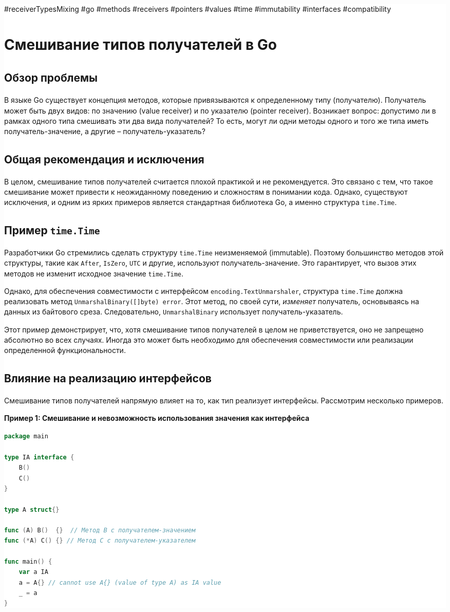 #receiverTypesMixing #go #methods #receivers #pointers #values #time #immutability #interfaces #compatibility

# Смешивание типов получателей в Go

```table-of-contents
```

## Обзор проблемы

В языке Go существует концепция методов, которые привязываются к определенному типу (получателю). Получатель может быть двух видов: по значению (value receiver) и по указателю (pointer receiver). Возникает вопрос: допустимо ли в рамках одного типа смешивать эти два вида получателей? То есть, могут ли одни методы одного и того же типа иметь получатель-значение, а другие – получатель-указатель?

## Общая рекомендация и исключения

В целом, смешивание типов получателей считается плохой практикой и не рекомендуется. Это связано с тем, что такое смешивание может привести к неожиданному поведению и сложностям в понимании кода. Однако, существуют исключения, и одним из ярких примеров является стандартная библиотека Go, а именно структура `time.Time`.

## Пример `time.Time`

Разработчики Go стремились сделать структуру `time.Time` неизменяемой (immutable). Поэтому большинство методов этой структуры, такие как `After`, `IsZero`, `UTC` и другие, используют получатель-значение. Это гарантирует, что вызов этих методов не изменит исходное значение `time.Time`.

Однако, для обеспечения совместимости с интерфейсом `encoding.TextUnmarshaler`, структура `time.Time` должна реализовать метод `UnmarshalBinary([]byte) error`. Этот метод, по своей сути, *изменяет* получатель, основываясь на данных из байтового среза. Следовательно, `UnmarshalBinary` использует получатель-указатель.

Этот пример демонстрирует, что, хотя смешивание типов получателей в целом не приветствуется, оно не запрещено абсолютно во всех случаях. Иногда это может быть необходимо для обеспечения совместимости или реализации определенной функциональности.

## Влияние на реализацию интерфейсов

Смешивание типов получателей напрямую влияет на то, как тип реализует интерфейсы. Рассмотрим несколько примеров.

**Пример 1: Смешивание и невозможность использования значения как интерфейса**

```go
package main

type IA interface {
	B()
	C()
}

type A struct{}

func (A) B()  {}  // Метод B с получателем-значением
func (*A) C() {} // Метод C с получателем-указателем

func main() {
	var a IA
	a = A{} // cannot use A{} (value of type A) as IA value
	_ = a
}
```
